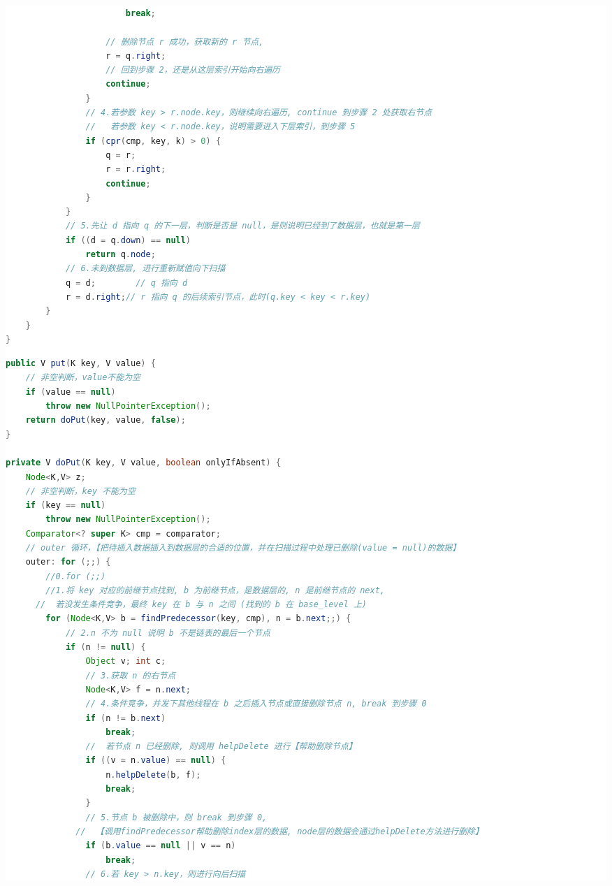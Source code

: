   ```java
                          break;
                      
                      // 删除节点 r 成功，获取新的 r 节点,
                      r = q.right;
                      // 回到步骤 2，还是从这层索引开始向右遍历
                      continue;
                  }
                  // 4.若参数 key > r.node.key，则继续向右遍历, continue 到步骤 2 处获取右节点
                  //   若参数 key < r.node.key，说明需要进入下层索引，到步骤 5
                  if (cpr(cmp, key, k) > 0) {
                      q = r;
                      r = r.right;
                      continue;
                  }
              }
              // 5.先让 d 指向 q 的下一层，判断是否是 null，是则说明已经到了数据层，也就是第一层
              if ((d = q.down) == null) 
                  return q.node;
              // 6.未到数据层, 进行重新赋值向下扫描
              q = d;		// q 指向 d
              r = d.right;// r 指向 q 的后续索引节点，此时(q.key < key < r.key)
          }
      }
  }
  ```
  
  ```java
  public V put(K key, V value) {
      // 非空判断，value不能为空
      if (value == null)
          throw new NullPointerException();
      return doPut(key, value, false);
  }
  
  private V doPut(K key, V value, boolean onlyIfAbsent) {
      Node<K,V> z;
      // 非空判断，key 不能为空
      if (key == null)
          throw new NullPointerException();
      Comparator<? super K> cmp = comparator;
      // outer 循环，【把待插入数据插入到数据层的合适的位置，并在扫描过程中处理已删除(value = null)的数据】
      outer: for (;;) {
          //0.for (;;)
          //1.将 key 对应的前继节点找到, b 为前继节点，是数据层的, n 是前继节点的 next, 
  		//  若没发生条件竞争，最终 key 在 b 与 n 之间 (找到的 b 在 base_level 上)
          for (Node<K,V> b = findPredecessor(key, cmp), n = b.next;;) {
              // 2.n 不为 null 说明 b 不是链表的最后一个节点
              if (n != null) {
                  Object v; int c;
                  // 3.获取 n 的右节点
                  Node<K,V> f = n.next;
                  // 4.条件竞争，并发下其他线程在 b 之后插入节点或直接删除节点 n, break 到步骤 0
                  if (n != b.next)              
                      break;
                  //  若节点 n 已经删除, 则调用 helpDelete 进行【帮助删除节点】
                  if ((v = n.value) == null) {
                      n.helpDelete(b, f);
                      break;
                  }
                  // 5.节点 b 被删除中，则 break 到步骤 0,
  				//  【调用findPredecessor帮助删除index层的数据, node层的数据会通过helpDelete方法进行删除】
                  if (b.value == null || v == n) 
                      break;
                  // 6.若 key > n.key，则进行向后扫描
  ```